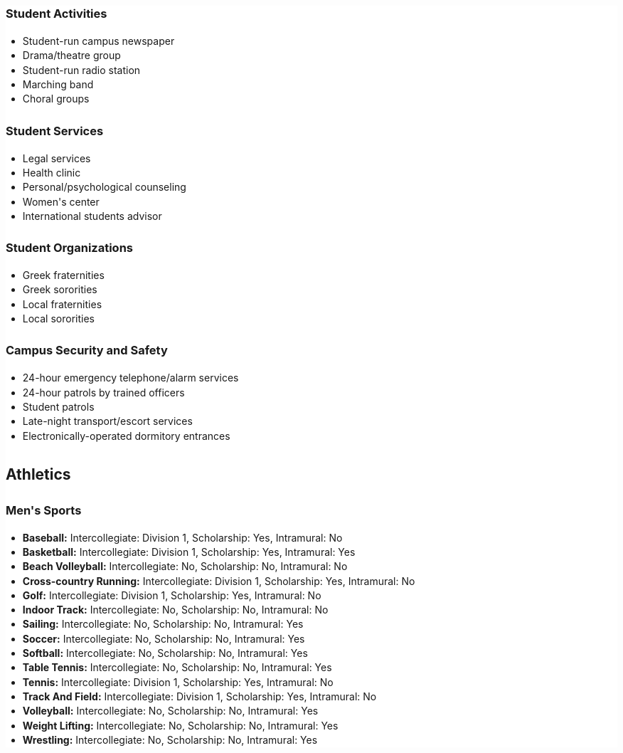 ### Student Activities

- Student-run campus newspaper
- Drama/theatre group
- Student-run radio station
- Marching band
- Choral groups

### Student Services

- Legal services
- Health clinic
- Personal/psychological counseling
- Women's center
- International students advisor

### Student Organizations

- Greek fraternities
- Greek sororities
- Local fraternities
- Local sororities

### Campus Security and Safety

- 24-hour emergency telephone/alarm services
- 24-hour patrols by trained officers
- Student patrols
- Late-night transport/escort services
- Electronically-operated dormitory entrances

## Athletics

### Men's Sports

- **Baseball:** Intercollegiate: Division 1, Scholarship: Yes, Intramural: No
- **Basketball:** Intercollegiate: Division 1, Scholarship: Yes, Intramural: Yes
- **Beach Volleyball:** Intercollegiate: No, Scholarship: No, Intramural: No
- **Cross-country Running:** Intercollegiate: Division 1, Scholarship: Yes, Intramural: No
- **Golf:** Intercollegiate: Division 1, Scholarship: Yes, Intramural: No
- **Indoor Track:** Intercollegiate: No, Scholarship: No, Intramural: No
- **Sailing:** Intercollegiate: No, Scholarship: No, Intramural: Yes
- **Soccer:** Intercollegiate: No, Scholarship: No, Intramural: Yes
- **Softball:** Intercollegiate: No, Scholarship: No, Intramural: Yes
- **Table Tennis:** Intercollegiate: No, Scholarship: No, Intramural: Yes
- **Tennis:** Intercollegiate: Division 1, Scholarship: Yes, Intramural: No
- **Track And Field:** Intercollegiate: Division 1, Scholarship: Yes, Intramural: No
- **Volleyball:** Intercollegiate: No, Scholarship: No, Intramural: Yes
- **Weight Lifting:** Intercollegiate: No, Scholarship: No, Intramural: Yes
- **Wrestling:** Intercollegiate: No, Scholarship: No, Intramural: Yes
